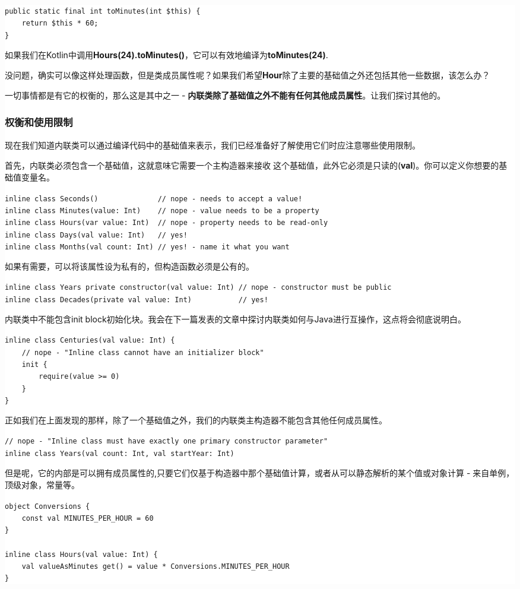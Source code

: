 ```
public static final int toMinutes(int $this) {
	return $this * 60;
}
```
如果我们在Kotlin中调用**Hours(24).toMinutes()**，它可以有效地编译为**toMinutes(24)**.

没问题，确实可以像这样处理函数，但是类成员属性呢？如果我们希望**Hour**除了主要的基础值之外还包括其他一些数据，该怎么办？

一切事情都是有它的权衡的，那么这是其中之一 - **内联类除了基础值之外不能有任何其他成员属性**。让我们探讨其他的。

### 权衡和使用限制
现在我们知道内联类可以通过编译代码中的基础值来表示，我们已经准备好了解使用它们时应注意哪些使用限制。

首先，内联类必须包含一个基础值，这就意味它需要一个主构造器来接收
这个基础值，此外它必须是只读的(**val**)。你可以定义你想要的基础值变量名。

```
inline class Seconds()              // nope - needs to accept a value!
inline class Minutes(value: Int)    // nope - value needs to be a property
inline class Hours(var value: Int)  // nope - property needs to be read-only
inline class Days(val value: Int)   // yes!
inline class Months(val count: Int) // yes! - name it what you want
```
如果有需要，可以将该属性设为私有的，但构造函数必须是公有的。


```
inline class Years private constructor(val value: Int) // nope - constructor must be public
inline class Decades(private val value: Int)           // yes!
```
内联类中不能包含init block初始化块。我会在下一篇发表的文章中探讨内联类如何与Java进行互操作，这点将会彻底说明白。


```
inline class Centuries(val value: Int) {
	// nope - "Inline class cannot have an initializer block"
    init { 
        require(value >= 0)
    }
}
```
正如我们在上面发现的那样，除了一个基础值之外，我们的内联类主构造器不能包含其他任何成员属性。

```
// nope - "Inline class must have exactly one primary constructor parameter"
inline class Years(val count: Int, val startYear: Int)
```
但是呢，它的内部是可以拥有成员属性的,只要它们仅基于构造器中那个基础值计算，或者从可以静态解析的某个值或对象计算 - 来自单例，顶级对象，常量等。

```
object Conversions {
    const val MINUTES_PER_HOUR = 60    
}

inline class Hours(val value: Int) {
    val valueAsMinutes get() = value * Conversions.MINUTES_PER_HOUR
}
```
